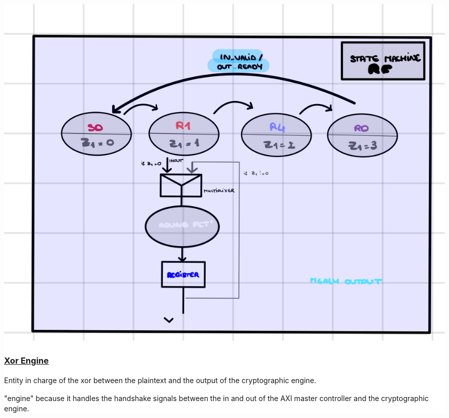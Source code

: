 ![Round Funtion Engine](/images/STATE_MACHINE_ROUND_FUNCTION.PNG)

### [Xor Engine](/vhdl/crypto/xor_engine.vhd)

Entity in charge of the xor between the plaintext and the output of the cryptographic engine.

"engine" because it handles the handshake signals between the in and out of the AXI master controller and the cryptographic engine. 
